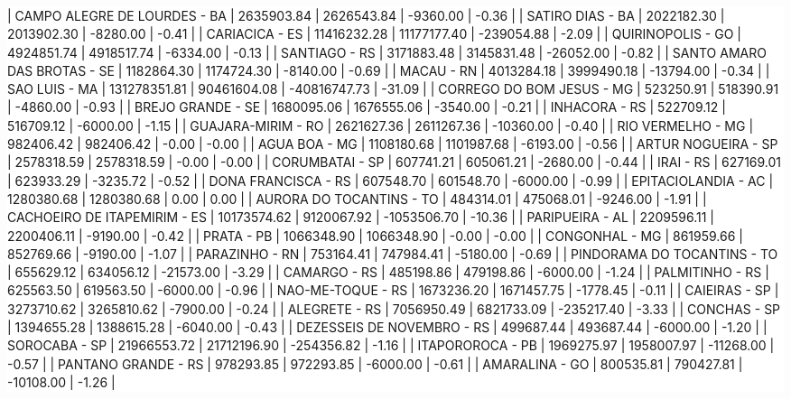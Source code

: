 | CAMPO ALEGRE DE LOURDES - BA | 2635903.84 | 2626543.84 | -9360.00 | -0.36 |
| SATIRO DIAS - BA | 2022182.30 | 2013902.30 | -8280.00 | -0.41 |
| CARIACICA - ES | 11416232.28 | 11177177.40 | -239054.88 | -2.09 |
| QUIRINOPOLIS - GO | 4924851.74 | 4918517.74 | -6334.00 | -0.13 |
| SANTIAGO - RS | 3171883.48 | 3145831.48 | -26052.00 | -0.82 |
| SANTO AMARO DAS BROTAS - SE | 1182864.30 | 1174724.30 | -8140.00 | -0.69 |
| MACAU - RN | 4013284.18 | 3999490.18 | -13794.00 | -0.34 |
| SAO LUIS - MA | 131278351.81 | 90461604.08 | -40816747.73 | -31.09 |
| CORREGO DO BOM JESUS - MG | 523250.91 | 518390.91 | -4860.00 | -0.93 |
| BREJO GRANDE - SE | 1680095.06 | 1676555.06 | -3540.00 | -0.21 |
| INHACORA - RS | 522709.12 | 516709.12 | -6000.00 | -1.15 |
| GUAJARA-MIRIM - RO | 2621627.36 | 2611267.36 | -10360.00 | -0.40 |
| RIO VERMELHO - MG | 982406.42 | 982406.42 | -0.00 | -0.00 |
| AGUA BOA - MG | 1108180.68 | 1101987.68 | -6193.00 | -0.56 |
| ARTUR NOGUEIRA - SP | 2578318.59 | 2578318.59 | -0.00 | -0.00 |
| CORUMBATAI - SP | 607741.21 | 605061.21 | -2680.00 | -0.44 |
| IRAI - RS | 627169.01 | 623933.29 | -3235.72 | -0.52 |
| DONA FRANCISCA - RS | 607548.70 | 601548.70 | -6000.00 | -0.99 |
| EPITACIOLANDIA - AC | 1280380.68 | 1280380.68 | 0.00 | 0.00 |
| AURORA DO TOCANTINS - TO | 484314.01 | 475068.01 | -9246.00 | -1.91 |
| CACHOEIRO DE ITAPEMIRIM - ES | 10173574.62 | 9120067.92 | -1053506.70 | -10.36 |
| PARIPUEIRA - AL | 2209596.11 | 2200406.11 | -9190.00 | -0.42 |
| PRATA - PB | 1066348.90 | 1066348.90 | -0.00 | -0.00 |
| CONGONHAL - MG | 861959.66 | 852769.66 | -9190.00 | -1.07 |
| PARAZINHO - RN | 753164.41 | 747984.41 | -5180.00 | -0.69 |
| PINDORAMA DO TOCANTINS - TO | 655629.12 | 634056.12 | -21573.00 | -3.29 |
| CAMARGO - RS | 485198.86 | 479198.86 | -6000.00 | -1.24 |
| PALMITINHO - RS | 625563.50 | 619563.50 | -6000.00 | -0.96 |
| NAO-ME-TOQUE - RS | 1673236.20 | 1671457.75 | -1778.45 | -0.11 |
| CAIEIRAS - SP | 3273710.62 | 3265810.62 | -7900.00 | -0.24 |
| ALEGRETE - RS | 7056950.49 | 6821733.09 | -235217.40 | -3.33 |
| CONCHAS - SP | 1394655.28 | 1388615.28 | -6040.00 | -0.43 |
| DEZESSEIS DE NOVEMBRO - RS | 499687.44 | 493687.44 | -6000.00 | -1.20 |
| SOROCABA - SP | 21966553.72 | 21712196.90 | -254356.82 | -1.16 |
| ITAPOROROCA - PB | 1969275.97 | 1958007.97 | -11268.00 | -0.57 |
| PANTANO GRANDE - RS | 978293.85 | 972293.85 | -6000.00 | -0.61 |
| AMARALINA - GO | 800535.81 | 790427.81 | -10108.00 | -1.26 |